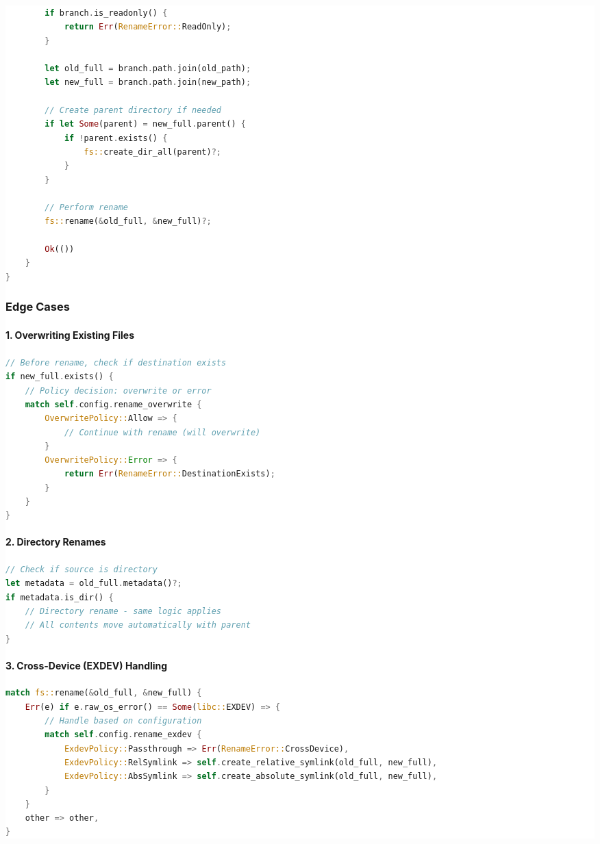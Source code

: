 ```rust
        if branch.is_readonly() {
            return Err(RenameError::ReadOnly);
        }
        
        let old_full = branch.path.join(old_path);
        let new_full = branch.path.join(new_path);
        
        // Create parent directory if needed
        if let Some(parent) = new_full.parent() {
            if !parent.exists() {
                fs::create_dir_all(parent)?;
            }
        }
        
        // Perform rename
        fs::rename(&old_full, &new_full)?;
        
        Ok(())
    }
}
```

### Edge Cases

#### 1. Overwriting Existing Files
```rust
// Before rename, check if destination exists
if new_full.exists() {
    // Policy decision: overwrite or error
    match self.config.rename_overwrite {
        OverwritePolicy::Allow => {
            // Continue with rename (will overwrite)
        }
        OverwritePolicy::Error => {
            return Err(RenameError::DestinationExists);
        }
    }
}
```

#### 2. Directory Renames
```rust
// Check if source is directory
let metadata = old_full.metadata()?;
if metadata.is_dir() {
    // Directory rename - same logic applies
    // All contents move automatically with parent
}
```

#### 3. Cross-Device (EXDEV) Handling
```rust
match fs::rename(&old_full, &new_full) {
    Err(e) if e.raw_os_error() == Some(libc::EXDEV) => {
        // Handle based on configuration
        match self.config.rename_exdev {
            ExdevPolicy::Passthrough => Err(RenameError::CrossDevice),
            ExdevPolicy::RelSymlink => self.create_relative_symlink(old_full, new_full),
            ExdevPolicy::AbsSymlink => self.create_absolute_symlink(old_full, new_full),
        }
    }
    other => other,
}
```
